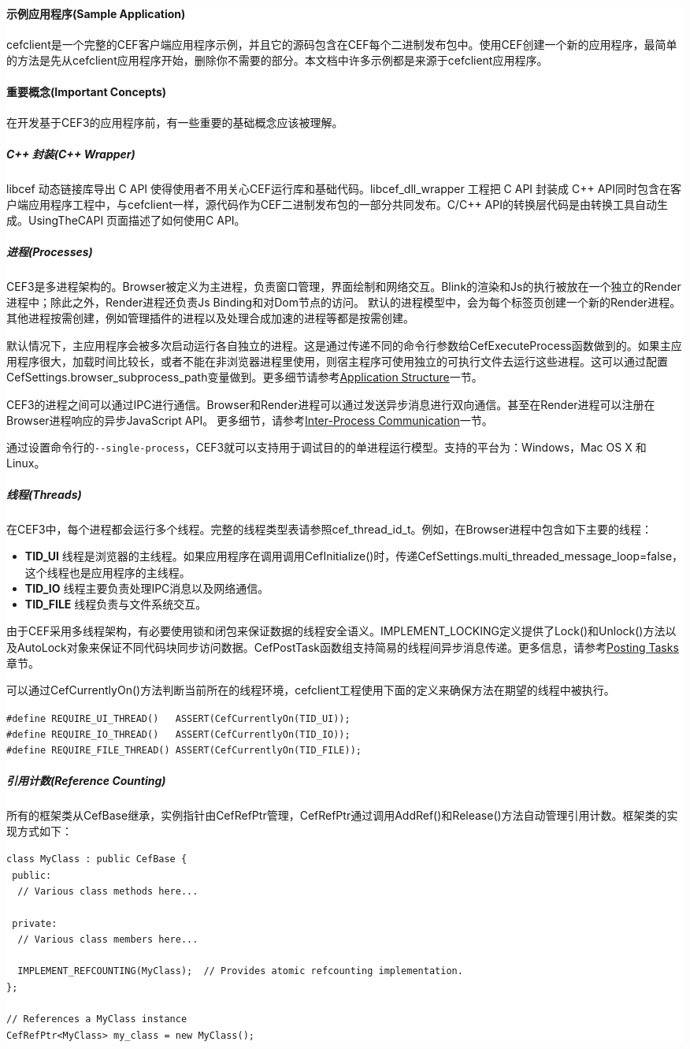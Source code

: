 #### <a name="sample-application"></a>示例应用程序(Sample Application)

cefclient是一个完整的CEF客户端应用程序示例，并且它的源码包含在CEF每个二进制发布包中。使用CEF创建一个新的应用程序，最简单的方法是先从cefclient应用程序开始，删除你不需要的部分。本文档中许多示例都是来源于cefclient应用程序。

#### <a name="important-concepts"></a>重要概念(Important Concepts)

在开发基于CEF3的应用程序前，有一些重要的基础概念应该被理解。

##### <a name="cpp-wrapper"></a>C++ 封装(C++ Wrapper)

libcef 动态链接库导出 C API 使得使用者不用关心CEF运行库和基础代码。libcef_dll_wrapper 工程把 C API 封装成 C++ API同时包含在客户端应用程序工程中，与cefclient一样，源代码作为CEF二进制发布包的一部分共同发布。C/C++ API的转换层代码是由转换工具自动生成。UsingTheCAPI 页面描述了如何使用C API。

##### <a name="processes"></a>进程(Processes)

CEF3是多进程架构的。Browser被定义为主进程，负责窗口管理，界面绘制和网络交互。Blink的渲染和Js的执行被放在一个独立的Render
进程中；除此之外，Render进程还负责Js Binding和对Dom节点的访问。
默认的进程模型中，会为每个标签页创建一个新的Render进程。其他进程按需创建，例如管理插件的进程以及处理合成加速的进程等都是按需创建。

默认情况下，主应用程序会被多次启动运行各自独立的进程。这是通过传递不同的命令行参数给CefExecuteProcess函数做到的。如果主应用程序很大，加载时间比较长，或者不能在非浏览器进程里使用，则宿主程序可使用独立的可执行文件去运行这些进程。这可以通过配置CefSettings.browser_subprocess_path变量做到。更多细节请参考[Application Structure](#application-structure)一节。

CEF3的进程之间可以通过IPC进行通信。Browser和Render进程可以通过发送异步消息进行双向通信。甚至在Render进程可以注册在Browser进程响应的异步JavaScript API。
更多细节，请参考[Inter-Process Communication](#inter-process-communication)一节。

通过设置命令行的`--single-process`，CEF3就可以支持用于调试目的的单进程运行模型。支持的平台为：Windows，Mac OS X 和Linux。

##### <a name="threads"></a>线程(Threads)

在CEF3中，每个进程都会运行多个线程。完整的线程类型表请参照cef_thread_id_t。例如，在Browser进程中包含如下主要的线程：

- **TID_UI** 线程是浏览器的主线程。如果应用程序在调用调用CefInitialize()时，传递CefSettings.multi_threaded_message_loop=false，这个线程也是应用程序的主线程。
- **TID_IO** 线程主要负责处理IPC消息以及网络通信。
- **TID_FILE** 线程负责与文件系统交互。 

由于CEF采用多线程架构，有必要使用锁和闭包来保证数据的线程安全语义。IMPLEMENT_LOCKING定义提供了Lock()和Unlock()方法以及AutoLock对象来保证不同代码块同步访问数据。CefPostTask函数组支持简易的线程间异步消息传递。更多信息，请参考[Posting Tasks](posting-task)章节。

可以通过CefCurrentlyOn()方法判断当前所在的线程环境，cefclient工程使用下面的定义来确保方法在期望的线程中被执行。

```
#define REQUIRE_UI_THREAD()   ASSERT(CefCurrentlyOn(TID_UI));
#define REQUIRE_IO_THREAD()   ASSERT(CefCurrentlyOn(TID_IO));
#define REQUIRE_FILE_THREAD() ASSERT(CefCurrentlyOn(TID_FILE));
```

##### <a name="reference-couting"></a>引用计数(Reference Counting)

所有的框架类从CefBase继承，实例指针由CefRefPtr管理，CefRefPtr通过调用AddRef()和Release()方法自动管理引用计数。框架类的实现方式如下：

```
class MyClass : public CefBase {
 public:
  // Various class methods here...

 private:
  // Various class members here...

  IMPLEMENT_REFCOUNTING(MyClass);  // Provides atomic refcounting implementation.
};

// References a MyClass instance
CefRefPtr<MyClass> my_class = new MyClass();
```
